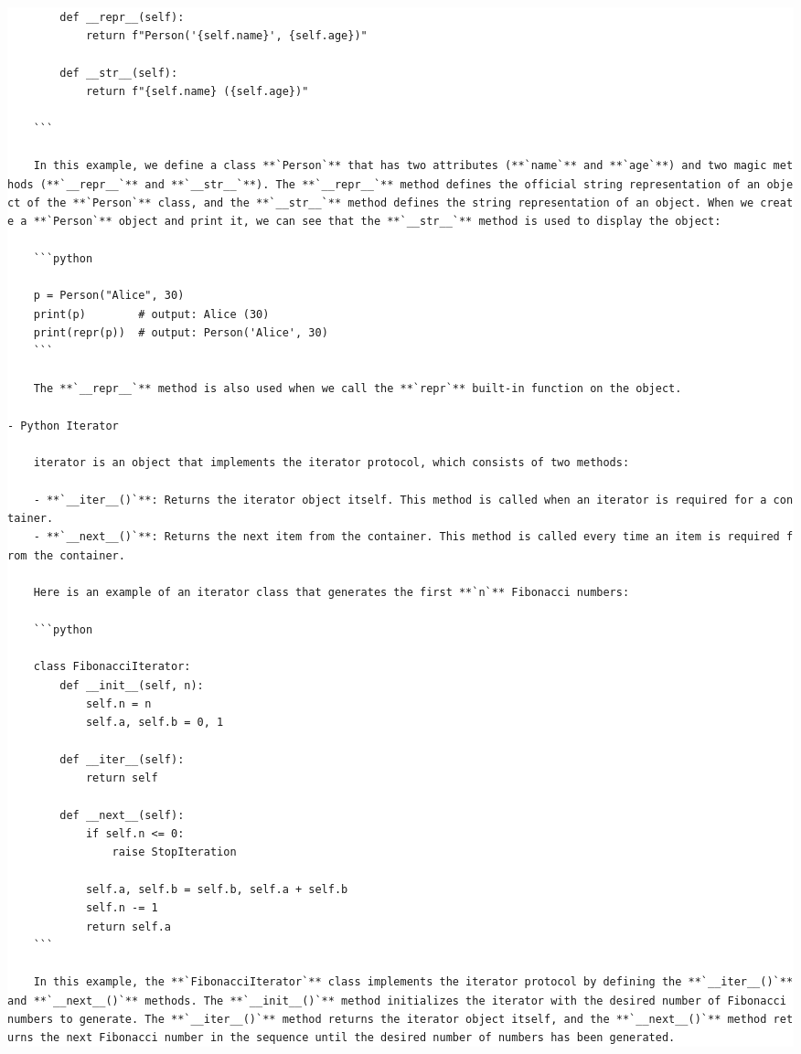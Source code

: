             def __repr__(self):
                return f"Person('{self.name}', {self.age})"
        
            def __str__(self):
                return f"{self.name} ({self.age})"
        
        ```
        
        In this example, we define a class **`Person`** that has two attributes (**`name`** and **`age`**) and two magic methods (**`__repr__`** and **`__str__`**). The **`__repr__`** method defines the official string representation of an object of the **`Person`** class, and the **`__str__`** method defines the string representation of an object. When we create a **`Person`** object and print it, we can see that the **`__str__`** method is used to display the object:
        
        ```python
        
        p = Person("Alice", 30)
        print(p)        # output: Alice (30)
        print(repr(p))  # output: Person('Alice', 30)
        ```
        
        The **`__repr__`** method is also used when we call the **`repr`** built-in function on the object.
        
    - Python Iterator
        
        iterator is an object that implements the iterator protocol, which consists of two methods:
        
        - **`__iter__()`**: Returns the iterator object itself. This method is called when an iterator is required for a container.
        - **`__next__()`**: Returns the next item from the container. This method is called every time an item is required from the container.
        
        Here is an example of an iterator class that generates the first **`n`** Fibonacci numbers:
        
        ```python
        
        class FibonacciIterator:
            def __init__(self, n):
                self.n = n
                self.a, self.b = 0, 1
        
            def __iter__(self):
                return self
        
            def __next__(self):
                if self.n <= 0:
                    raise StopIteration
        
                self.a, self.b = self.b, self.a + self.b
                self.n -= 1
                return self.a
        ```
        
        In this example, the **`FibonacciIterator`** class implements the iterator protocol by defining the **`__iter__()`** and **`__next__()`** methods. The **`__init__()`** method initializes the iterator with the desired number of Fibonacci numbers to generate. The **`__iter__()`** method returns the iterator object itself, and the **`__next__()`** method returns the next Fibonacci number in the sequence until the desired number of numbers has been generated.
        